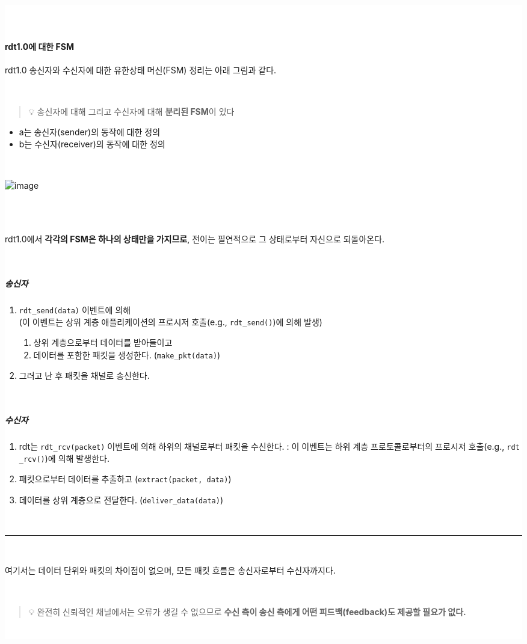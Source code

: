 <br/>
<br/>

#### rdt1.0에 대한 FSM

rdt1.0 송신자와 수신자에 대한 유한상태 머신(FSM) 정리는 아래 그림과 같다.

<br/>

> 💡 송신자에 대해 그리고 수신자에 대해 **분리된 FSM**이 있다

- a는 송신자(sender)의 동작에 대한 정의
- b는 수신자(receiver)의 동작에 대한 정의

<br/>

![image](https://user-images.githubusercontent.com/86337233/211394885-cee89e54-814d-4772-9083-617648a91488.png)

<br/>
<br/>


rdt1.0에서 **각각의 FSM은 하나의 상태만을 가지므로**, 전이는 필연적으로 그 상태로부터 자신으로 되돌아온다.

<br/>

##### 송신자

1. `rdt_send(data)` 이벤트에 의해  
   (이 이벤트는 상위 계층 애플리케이션의 프로시저 호출(e.g., `rdt_send()`)에 의해 발생)
    1. 상위 계층으로부터 데이터를 받아들이고
    2. 데이터를 포함한 패킷을 생성한다. (`make_pkt(data)`)


2. 그러고 난 후 패킷을 채널로 송신한다.

<br/>

##### 수신자

1. rdt는 `rdt_rcv(packet)` 이벤트에 의해 하위의 채널로부터 패킷을 수신한다.
   : 이 이벤트는 하위 계층 프로토콜로부터의 프로시저 호출(e.g., `rdt_rcv()`)에 의해 발생한다.


2. 패킷으로부터 데이터를 추출하고 (`extract(packet, data)`)


3. 데이터를 상위 계층으로 전달한다. (`deliver_data(data)`)

<br/>

---

<br/>

여기서는 데이터 단위와 패킷의 차이점이 없으며, 모든 패킷 흐름은 송신자로부터 수신자까지다.

<br/>

> 💡 완전히 신뢰적인 채널에서는 오류가 생길 수 없으므로 <b>수신 측이 송신 측에게 어떤 피드백(feedback)도 제공할 필요가 없다.</b>

<br/>
